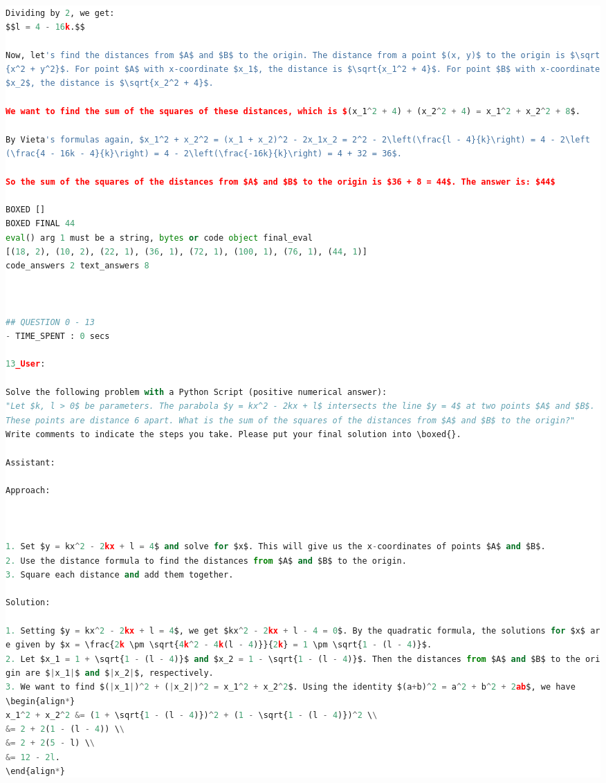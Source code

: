 ```python
Dividing by 2, we get:
$$l = 4 - 16k.$$

Now, let's find the distances from $A$ and $B$ to the origin. The distance from a point $(x, y)$ to the origin is $\sqrt{x^2 + y^2}$. For point $A$ with x-coordinate $x_1$, the distance is $\sqrt{x_1^2 + 4}$. For point $B$ with x-coordinate $x_2$, the distance is $\sqrt{x_2^2 + 4}$.

We want to find the sum of the squares of these distances, which is $(x_1^2 + 4) + (x_2^2 + 4) = x_1^2 + x_2^2 + 8$.

By Vieta's formulas again, $x_1^2 + x_2^2 = (x_1 + x_2)^2 - 2x_1x_2 = 2^2 - 2\left(\frac{l - 4}{k}\right) = 4 - 2\left(\frac{4 - 16k - 4}{k}\right) = 4 - 2\left(\frac{-16k}{k}\right) = 4 + 32 = 36$.

So the sum of the squares of the distances from $A$ and $B$ to the origin is $36 + 8 = 44$. The answer is: $44$

BOXED []
BOXED FINAL 44
eval() arg 1 must be a string, bytes or code object final_eval
[(18, 2), (10, 2), (22, 1), (36, 1), (72, 1), (100, 1), (76, 1), (44, 1)]
code_answers 2 text_answers 8



## QUESTION 0 - 13 
- TIME_SPENT : 0 secs

13_User:

Solve the following problem with a Python Script (positive numerical answer):
"Let $k, l > 0$ be parameters. The parabola $y = kx^2 - 2kx + l$ intersects the line $y = 4$ at two points $A$ and $B$. These points are distance 6 apart. What is the sum of the squares of the distances from $A$ and $B$ to the origin?"
Write comments to indicate the steps you take. Please put your final solution into \boxed{}.

Assistant:

Approach:



1. Set $y = kx^2 - 2kx + l = 4$ and solve for $x$. This will give us the x-coordinates of points $A$ and $B$.
2. Use the distance formula to find the distances from $A$ and $B$ to the origin.
3. Square each distance and add them together.

Solution:

1. Setting $y = kx^2 - 2kx + l = 4$, we get $kx^2 - 2kx + l - 4 = 0$. By the quadratic formula, the solutions for $x$ are given by $x = \frac{2k \pm \sqrt{4k^2 - 4k(l - 4)}}{2k} = 1 \pm \sqrt{1 - (l - 4)}$.
2. Let $x_1 = 1 + \sqrt{1 - (l - 4)}$ and $x_2 = 1 - \sqrt{1 - (l - 4)}$. Then the distances from $A$ and $B$ to the origin are $|x_1|$ and $|x_2|$, respectively.
3. We want to find $(|x_1|)^2 + (|x_2|)^2 = x_1^2 + x_2^2$. Using the identity $(a+b)^2 = a^2 + b^2 + 2ab$, we have
\begin{align*}
x_1^2 + x_2^2 &= (1 + \sqrt{1 - (l - 4)})^2 + (1 - \sqrt{1 - (l - 4)})^2 \\
&= 2 + 2(1 - (l - 4)) \\
&= 2 + 2(5 - l) \\
&= 12 - 2l.
\end{align*}

```